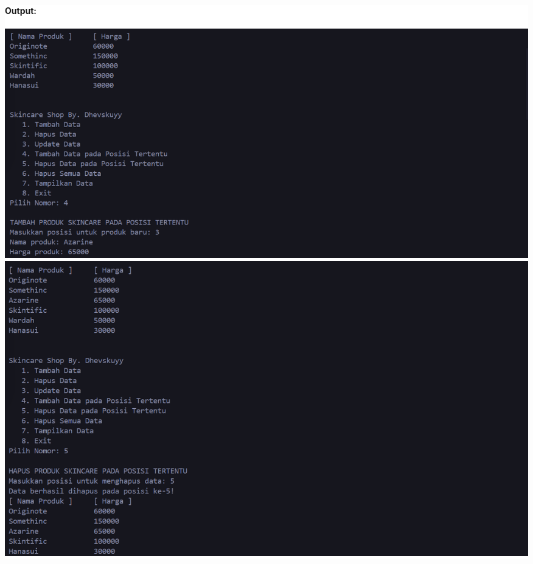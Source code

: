 ```C++
```
#### Output:
![Screenshot Output Unguided 1](output3-unguided2.1_Dheva.png)
![Screenshot Output Unguided 1](output3-unguided2.2_Dheva.png)